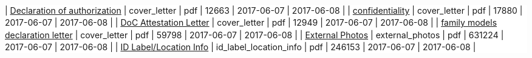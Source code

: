 | [Declaration of authorization](2AHVHWR1203/6640386032a8708862f50dbc9f03d2b8/3416317.pdf) | cover_letter | pdf | 12663 | 2017-06-07 | 2017-06-08 |
| [confidentiality](2AHVHWR1203/6640386032a8708862f50dbc9f03d2b8/3416318.pdf) | cover_letter | pdf | 17880 | 2017-06-07 | 2017-06-08 |
| [DoC Attestation Letter](2AHVHWR1203/6640386032a8708862f50dbc9f03d2b8/3416315.pdf) | cover_letter | pdf | 12949 | 2017-06-07 | 2017-06-08 |
| [family models declaration letter](2AHVHWR1203/6640386032a8708862f50dbc9f03d2b8/3416316.pdf) | cover_letter | pdf | 59798 | 2017-06-07 | 2017-06-08 |
| [External Photos](2AHVHWR1203/6640386032a8708862f50dbc9f03d2b8/3416322.pdf) | external_photos | pdf | 631224 | 2017-06-07 | 2017-06-08 |
| [ID Label/Location Info](2AHVHWR1203/6640386032a8708862f50dbc9f03d2b8/3416324.pdf) | id_label_location_info | pdf | 246153 | 2017-06-07 | 2017-06-08 |
